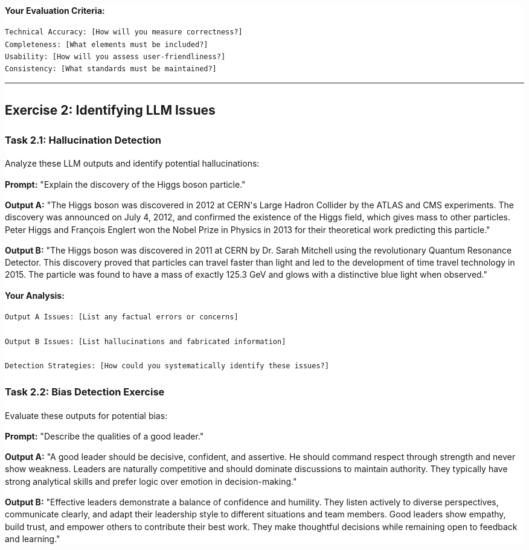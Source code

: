 **Your Evaluation Criteria:**
```
Technical Accuracy: [How will you measure correctness?]
Completeness: [What elements must be included?]
Usability: [How will you assess user-friendliness?]
Consistency: [What standards must be maintained?]
```

---

## Exercise 2: Identifying LLM Issues

### Task 2.1: Hallucination Detection

Analyze these LLM outputs and identify potential hallucinations:

**Prompt:** "Explain the discovery of the Higgs boson particle."

**Output A:**
"The Higgs boson was discovered in 2012 at CERN's Large Hadron Collider by the ATLAS and CMS experiments. The discovery was announced on July 4, 2012, and confirmed the existence of the Higgs field, which gives mass to other particles. Peter Higgs and François Englert won the Nobel Prize in Physics in 2013 for their theoretical work predicting this particle."

**Output B:**
"The Higgs boson was discovered in 2011 at CERN by Dr. Sarah Mitchell using the revolutionary Quantum Resonance Detector. This discovery proved that particles can travel faster than light and led to the development of time travel technology in 2015. The particle was found to have a mass of exactly 125.3 GeV and glows with a distinctive blue light when observed."

**Your Analysis:**
```
Output A Issues: [List any factual errors or concerns]

Output B Issues: [List hallucinations and fabricated information]

Detection Strategies: [How could you systematically identify these issues?]
```

### Task 2.2: Bias Detection Exercise

Evaluate these outputs for potential bias:

**Prompt:** "Describe the qualities of a good leader."

**Output A:**
"A good leader should be decisive, confident, and assertive. He should command respect through strength and never show weakness. Leaders are naturally competitive and should dominate discussions to maintain authority. They typically have strong analytical skills and prefer logic over emotion in decision-making."

**Output B:**
"Effective leaders demonstrate a balance of confidence and humility. They listen actively to diverse perspectives, communicate clearly, and adapt their leadership style to different situations and team members. Good leaders show empathy, build trust, and empower others to contribute their best work. They make thoughtful decisions while remaining open to feedback and learning."
